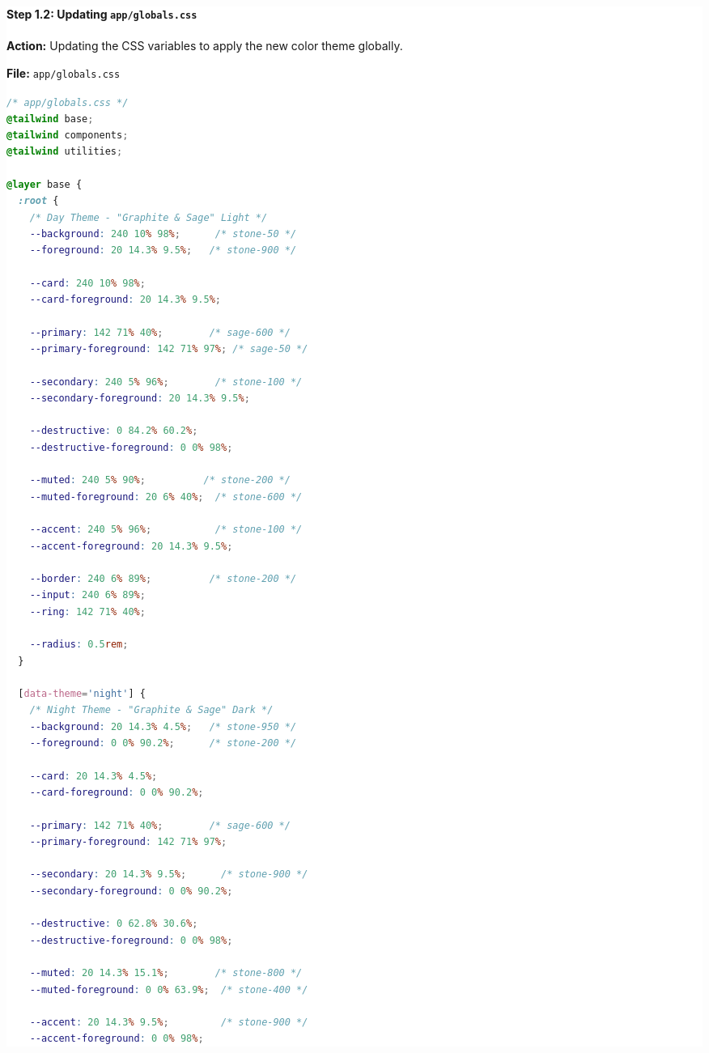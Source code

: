 #### **Step 1.2: Updating `app/globals.css`**

**Action:** Updating the CSS variables to apply the new color theme globally.

**File:** `app/globals.css`
```css
/* app/globals.css */
@tailwind base;
@tailwind components;
@tailwind utilities;

@layer base {
  :root {
    /* Day Theme - "Graphite & Sage" Light */
    --background: 240 10% 98%;      /* stone-50 */
    --foreground: 20 14.3% 9.5%;   /* stone-900 */
    
    --card: 240 10% 98%;
    --card-foreground: 20 14.3% 9.5%;
    
    --primary: 142 71% 40%;        /* sage-600 */
    --primary-foreground: 142 71% 97%; /* sage-50 */
    
    --secondary: 240 5% 96%;        /* stone-100 */
    --secondary-foreground: 20 14.3% 9.5%;

    --destructive: 0 84.2% 60.2%;
    --destructive-foreground: 0 0% 98%;

    --muted: 240 5% 90%;          /* stone-200 */
    --muted-foreground: 20 6% 40%;  /* stone-600 */
    
    --accent: 240 5% 96%;           /* stone-100 */
    --accent-foreground: 20 14.3% 9.5%;
    
    --border: 240 6% 89%;          /* stone-200 */
    --input: 240 6% 89%;
    --ring: 142 71% 40%;
    
    --radius: 0.5rem;
  }

  [data-theme='night'] {
    /* Night Theme - "Graphite & Sage" Dark */
    --background: 20 14.3% 4.5%;   /* stone-950 */
    --foreground: 0 0% 90.2%;      /* stone-200 */
    
    --card: 20 14.3% 4.5%;
    --card-foreground: 0 0% 90.2%;
    
    --primary: 142 71% 40%;        /* sage-600 */
    --primary-foreground: 142 71% 97%;
    
    --secondary: 20 14.3% 9.5%;      /* stone-900 */
    --secondary-foreground: 0 0% 90.2%;

    --destructive: 0 62.8% 30.6%;
    --destructive-foreground: 0 0% 98%;

    --muted: 20 14.3% 15.1%;        /* stone-800 */
    --muted-foreground: 0 0% 63.9%;  /* stone-400 */
    
    --accent: 20 14.3% 9.5%;         /* stone-900 */
    --accent-foreground: 0 0% 98%;
```